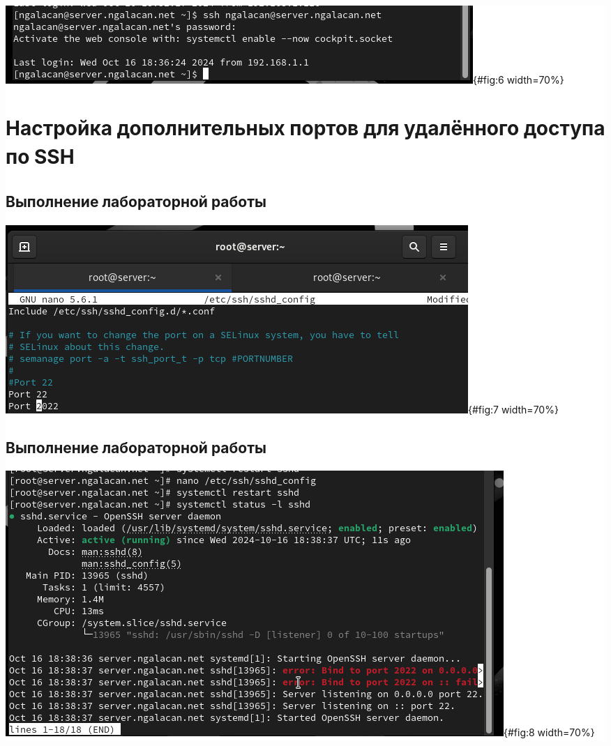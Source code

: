 ![Попытка получения доступа к серверу через ngalacan: доступ получен](image/6.png){#fig:6 width=70%}

# Настройка дополнительных портов для удалённого доступа по SSH

## Выполнение лабораторной работы

![Добавление портов](image/7.png){#fig:7 width=70%}

## Выполнение лабораторной работы

![Статус sshd: отказ в работе через порт 2022](image/8.png){#fig:8 width=70%}
